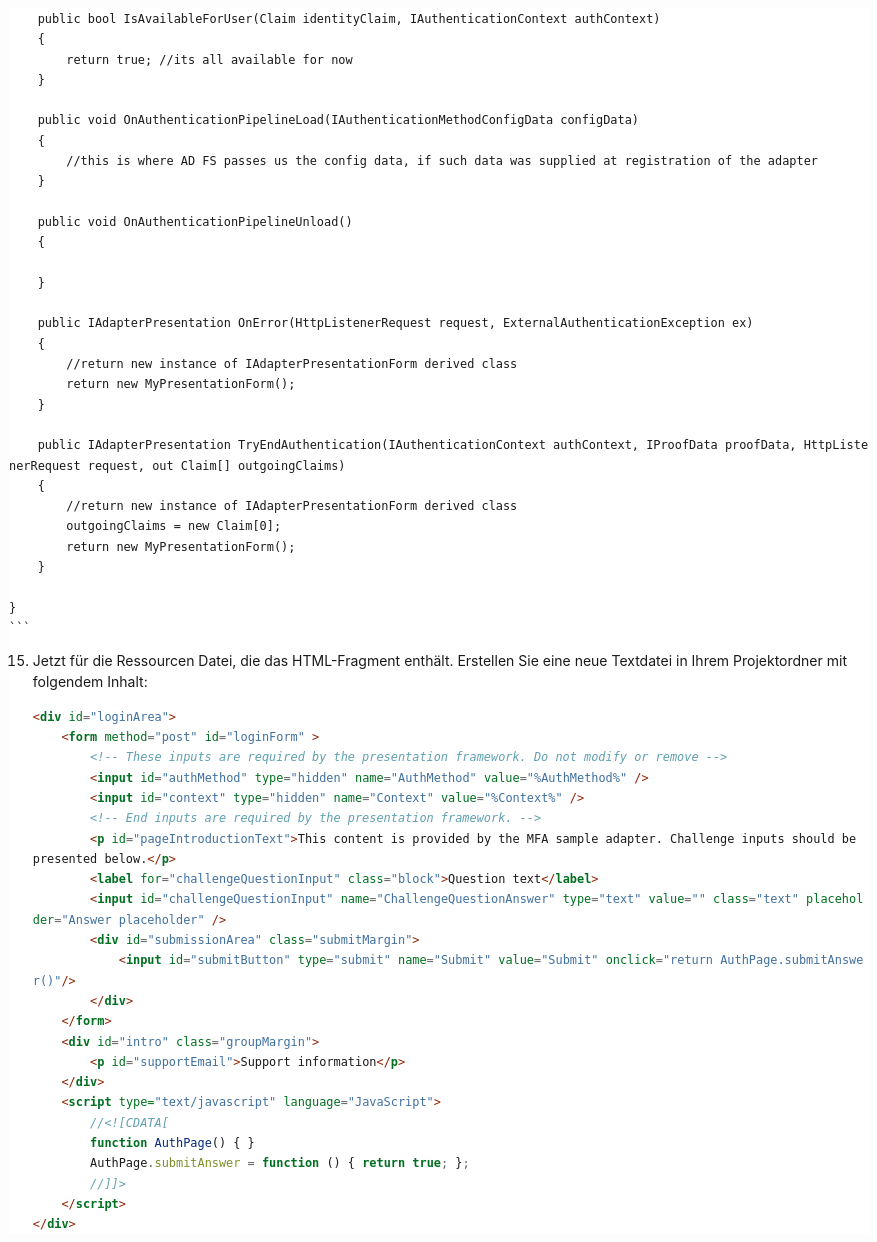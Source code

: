         public bool IsAvailableForUser(Claim identityClaim, IAuthenticationContext authContext)
        {
            return true; //its all available for now
        }

        public void OnAuthenticationPipelineLoad(IAuthenticationMethodConfigData configData)
        {
            //this is where AD FS passes us the config data, if such data was supplied at registration of the adapter
        }

        public void OnAuthenticationPipelineUnload()
        {

        }

        public IAdapterPresentation OnError(HttpListenerRequest request, ExternalAuthenticationException ex)
        {
            //return new instance of IAdapterPresentationForm derived class
            return new MyPresentationForm();
        }

        public IAdapterPresentation TryEndAuthentication(IAuthenticationContext authContext, IProofData proofData, HttpListenerRequest request, out Claim[] outgoingClaims)
        {
            //return new instance of IAdapterPresentationForm derived class
            outgoingClaims = new Claim[0];
            return new MyPresentationForm();
        }

    }
    ```

15. Jetzt für die Ressourcen Datei, die das HTML-Fragment enthält. Erstellen Sie eine neue Textdatei in Ihrem Projektordner mit folgendem Inhalt:

    ```html
    <div id="loginArea">
        <form method="post" id="loginForm" >
            <!-- These inputs are required by the presentation framework. Do not modify or remove -->
            <input id="authMethod" type="hidden" name="AuthMethod" value="%AuthMethod%" />
            <input id="context" type="hidden" name="Context" value="%Context%" />
            <!-- End inputs are required by the presentation framework. -->
            <p id="pageIntroductionText">This content is provided by the MFA sample adapter. Challenge inputs should be presented below.</p>
            <label for="challengeQuestionInput" class="block">Question text</label>
            <input id="challengeQuestionInput" name="ChallengeQuestionAnswer" type="text" value="" class="text" placeholder="Answer placeholder" />
            <div id="submissionArea" class="submitMargin">
                <input id="submitButton" type="submit" name="Submit" value="Submit" onclick="return AuthPage.submitAnswer()"/>
            </div>
        </form>
        <div id="intro" class="groupMargin">
            <p id="supportEmail">Support information</p>
        </div>
        <script type="text/javascript" language="JavaScript">
            //<![CDATA[
            function AuthPage() { }
            AuthPage.submitAnswer = function () { return true; };
            //]]>
        </script>
    </div>
    ```
